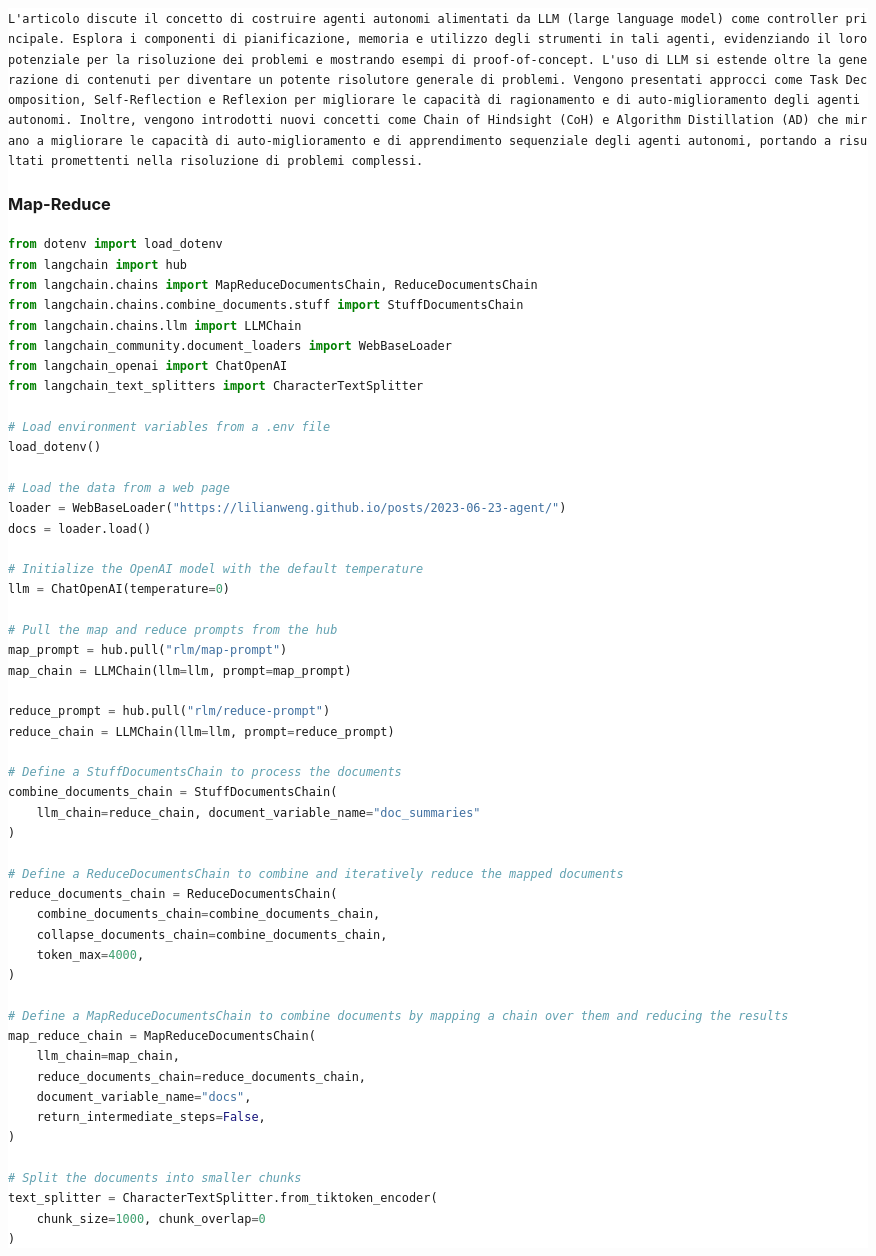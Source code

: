     L'articolo discute il concetto di costruire agenti autonomi alimentati da LLM (large language model) come controller principale. Esplora i componenti di pianificazione, memoria e utilizzo degli strumenti in tali agenti, evidenziando il loro potenziale per la risoluzione dei problemi e mostrando esempi di proof-of-concept. L'uso di LLM si estende oltre la generazione di contenuti per diventare un potente risolutore generale di problemi. Vengono presentati approcci come Task Decomposition, Self-Reflection e Reflexion per migliorare le capacità di ragionamento e di auto-miglioramento degli agenti autonomi. Inoltre, vengono introdotti nuovi concetti come Chain of Hindsight (CoH) e Algorithm Distillation (AD) che mirano a migliorare le capacità di auto-miglioramento e di apprendimento sequenziale degli agenti autonomi, portando a risultati promettenti nella risoluzione di problemi complessi.

### Map-Reduce

```python
from dotenv import load_dotenv
from langchain import hub
from langchain.chains import MapReduceDocumentsChain, ReduceDocumentsChain
from langchain.chains.combine_documents.stuff import StuffDocumentsChain
from langchain.chains.llm import LLMChain
from langchain_community.document_loaders import WebBaseLoader
from langchain_openai import ChatOpenAI
from langchain_text_splitters import CharacterTextSplitter

# Load environment variables from a .env file
load_dotenv()

# Load the data from a web page
loader = WebBaseLoader("https://lilianweng.github.io/posts/2023-06-23-agent/")
docs = loader.load()

# Initialize the OpenAI model with the default temperature
llm = ChatOpenAI(temperature=0)

# Pull the map and reduce prompts from the hub
map_prompt = hub.pull("rlm/map-prompt")
map_chain = LLMChain(llm=llm, prompt=map_prompt)

reduce_prompt = hub.pull("rlm/reduce-prompt")
reduce_chain = LLMChain(llm=llm, prompt=reduce_prompt)

# Define a StuffDocumentsChain to process the documents
combine_documents_chain = StuffDocumentsChain(
    llm_chain=reduce_chain, document_variable_name="doc_summaries"
)

# Define a ReduceDocumentsChain to combine and iteratively reduce the mapped documents
reduce_documents_chain = ReduceDocumentsChain(
    combine_documents_chain=combine_documents_chain,
    collapse_documents_chain=combine_documents_chain,
    token_max=4000,
)

# Define a MapReduceDocumentsChain to combine documents by mapping a chain over them and reducing the results
map_reduce_chain = MapReduceDocumentsChain(
    llm_chain=map_chain,
    reduce_documents_chain=reduce_documents_chain,
    document_variable_name="docs",
    return_intermediate_steps=False,
)

# Split the documents into smaller chunks
text_splitter = CharacterTextSplitter.from_tiktoken_encoder(
    chunk_size=1000, chunk_overlap=0
)
```